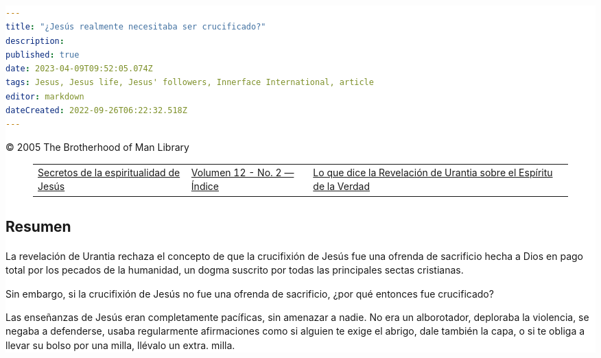 ```yaml
---
title: "¿Jesús realmente necesitaba ser crucificado?"
description: 
published: true
date: 2023-04-09T09:52:05.074Z
tags: Jesus, Jesus life, Jesus' followers, Innerface International, article
editor: markdown
dateCreated: 2022-09-26T06:22:32.518Z
---
```


<p class="v-card v-sheet theme--light grey lighten-3 px-2">© 2005 The Brotherhood of Man Library</p>
<figure class="table chapter-navigator">
  <table>
    <tbody>
      <tr>
        <td>
        <a href="/es/article/Secrets_of_Jesus_Spirituality">
          <span class="mdi mdi-arrow-left-drop-circle"></span><span class="pl-2">Secretos de la espiritualidad de Jesús</span>
        </a>
        </td>
        <td>
        <a href="/es/index/articles_innerface#volumen-12-no-2">
          <span class="mdi mdi-book-open-variant"></span><span class="pl-2">Volumen 12 - No. 2 — Índice</span>
        </a>
        </td>
        <td>
        <a href="/es/article/What_the_Urantia_Revelation_says_about_the_Spirit_of_Truth">
          <span class="pr-2">Lo que dice la Revelación de Urantia sobre el Espíritu de la Verdad</span><span class="mdi mdi-arrow-right-drop-circle"></span>
        </a>
        </td>
      </tr>
    </tbody>
  </table>
</figure>


## Resumen

La revelación de Urantia rechaza el concepto de que la crucifixión de Jesús fue una ofrenda de sacrificio hecha a Dios en pago total por los pecados de la humanidad, un dogma suscrito por todas las principales sectas cristianas.

Sin embargo, si la crucifixión de Jesús no fue una ofrenda de sacrificio, ¿por qué entonces fue crucificado?

Las enseñanzas de Jesús eran completamente pacíficas, sin amenazar a nadie. No era un alborotador, deploraba la violencia, se negaba a defenderse, usaba regularmente afirmaciones como si alguien te exige el abrigo, dale también la capa, o si te obliga a llevar su bolso por una milla, llévalo un extra. milla.
